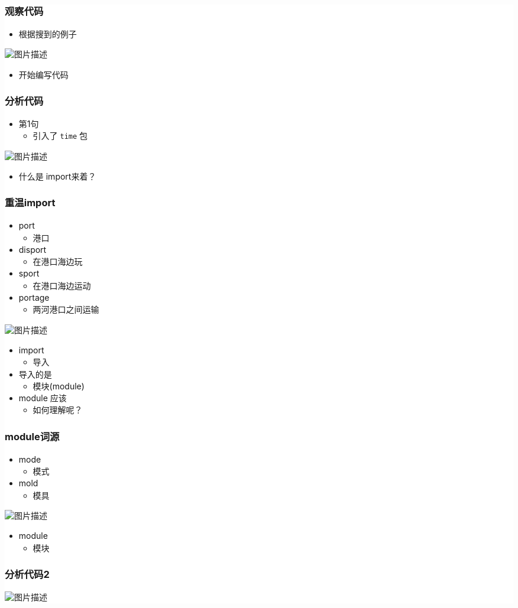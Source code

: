 ### 观察代码

- 根据搜到的例子

![图片描述](https://doc.shiyanlou.com/courses/uid1190679-20230420-1681998253825)
 
- 开始编写代码

### 分析代码

- 第1句
	- 引入了 `time` 包

![图片描述](https://doc.shiyanlou.com/courses/uid1190679-20230420-1681998487209)

- 什么是 import来着？

### 重温import

- port
	- 港口
- disport 
	- 在港口海边玩
- sport 
	- 在港口海边运动
- portage 
	- 两河港口之间运输

![图片描述](https://doc.shiyanlou.com/courses/uid1190679-20230120-1674213108310)

- import 
	- 导入
- 导入的是
	- 模块(module)
- module 应该
	- 如何理解呢？

### module词源

- mode 
	- 模式
- mold
	- 模具

![图片描述](https://doc.shiyanlou.com/courses/uid1190679-20230120-1674214010187)

- module
	- 模块

### 分析代码2

![图片描述](https://doc.shiyanlou.com/courses/uid1190679-20230420-1681998487209)
